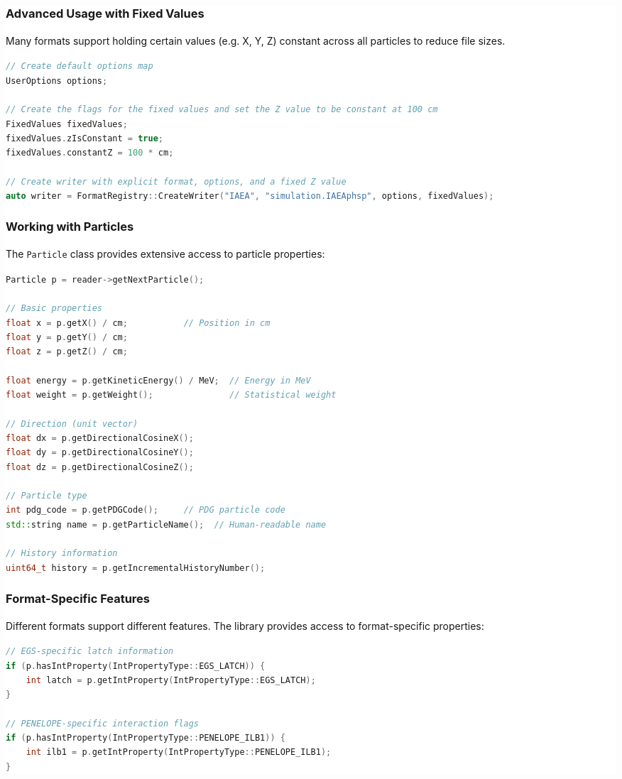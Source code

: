 ### Advanced Usage with Fixed Values

Many formats support holding certain values (e.g. X, Y, Z) constant across all particles to reduce file sizes.

```cpp
// Create default options map
UserOptions options;

// Create the flags for the fixed values and set the Z value to be constant at 100 cm
FixedValues fixedValues;
fixedValues.zIsConstant = true;
fixedValues.constantZ = 100 * cm;

// Create writer with explicit format, options, and a fixed Z value
auto writer = FormatRegistry::CreateWriter("IAEA", "simulation.IAEAphsp", options, fixedValues);
```

### Working with Particles

The `Particle` class provides extensive access to particle properties:

```cpp
Particle p = reader->getNextParticle();

// Basic properties
float x = p.getX() / cm;           // Position in cm
float y = p.getY() / cm;
float z = p.getZ() / cm;

float energy = p.getKineticEnergy() / MeV;  // Energy in MeV
float weight = p.getWeight();               // Statistical weight

// Direction (unit vector)
float dx = p.getDirectionalCosineX();
float dy = p.getDirectionalCosineY();
float dz = p.getDirectionalCosineZ();

// Particle type
int pdg_code = p.getPDGCode();     // PDG particle code
std::string name = p.getParticleName();  // Human-readable name

// History information
uint64_t history = p.getIncrementalHistoryNumber();
```

### Format-Specific Features

Different formats support different features. The library provides access to format-specific properties:

```cpp
// EGS-specific latch information
if (p.hasIntProperty(IntPropertyType::EGS_LATCH)) {
    int latch = p.getIntProperty(IntPropertyType::EGS_LATCH);
}

// PENELOPE-specific interaction flags  
if (p.hasIntProperty(IntPropertyType::PENELOPE_ILB1)) {
    int ilb1 = p.getIntProperty(IntPropertyType::PENELOPE_ILB1);
}
```
